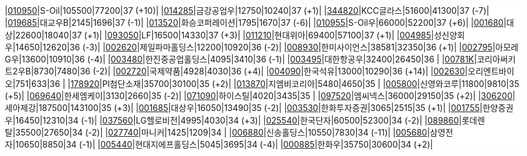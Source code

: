 |[010950](https://finance.daum.net/quotes/A010950)|S-Oil|105500|77200|37 (+10)|
|[014285](https://finance.daum.net/quotes/A014285)|금강공업우|12750|10240|37 (+1)|
|[344820](https://finance.daum.net/quotes/A344820)|KCC글라스|51600|41300|37 (-7)|
|[019685](https://finance.daum.net/quotes/A019685)|대교우B|2145|1696|37 (-1)|
|[013520](https://finance.daum.net/quotes/A013520)|화승코퍼레이션|1795|1670|37 (-6)|
|[010955](https://finance.daum.net/quotes/A010955)|S-Oil우|66000|52200|37 (+6)|
|[001680](https://finance.daum.net/quotes/A001680)|대상|22600|18040|37 (+1)|
|[093050](https://finance.daum.net/quotes/A093050)|LF|16500|14330|37 (+3)|
|[011210](https://finance.daum.net/quotes/A011210)|현대위아|69400|57100|37 (+1)|
|[004985](https://finance.daum.net/quotes/A004985)|성신양회우|14650|12620|36 (-3)|
|[002620](https://finance.daum.net/quotes/A002620)|제일파마홀딩스|12200|10920|36 (-2)|
|[008930](https://finance.daum.net/quotes/A008930)|한미사이언스|38581|32350|36 (+1)|
|[002795](https://finance.daum.net/quotes/A002795)|아모레G우|13600|10910|36 (-4)|
|[003480](https://finance.daum.net/quotes/A003480)|한진중공업홀딩스|4095|3410|36 (-1)|
|[003495](https://finance.daum.net/quotes/A003495)|대한항공우|32400|26450|36 |
|[00781K](https://finance.daum.net/quotes/A00781K)|코리아써키트2우B|8730|7480|36 (-2)|
|[002720](https://finance.daum.net/quotes/A002720)|국제약품|4928|4030|36 (+4)|
|[004090](https://finance.daum.net/quotes/A004090)|한국석유|13000|10290|36 (+14)|
|[002630](https://finance.daum.net/quotes/A002630)|오리엔트바이오|751|633|36 |
|[178920](https://finance.daum.net/quotes/A178920)|PI첨단소재|35700|30100|35 (+2)|
|[013870](https://finance.daum.net/quotes/A013870)|지엠비코리아|5480|4650|35 |
|[005800](https://finance.daum.net/quotes/A005800)|신영와코루|11800|9810|35 (+5)|
|[069640](https://finance.daum.net/quotes/A069640)|한세엠케이|3130|2660|35 (-2)|
|[071090](https://finance.daum.net/quotes/A071090)|하이스틸|4020|3435|35 |
|[097520](https://finance.daum.net/quotes/A097520)|엠씨넥스|36000|29150|35 (+2)|
|[306200](https://finance.daum.net/quotes/A306200)|세아제강|187500|143100|35 (+3)|
|[001685](https://finance.daum.net/quotes/A001685)|대상우|16050|13490|35 (-2)|
|[003530](https://finance.daum.net/quotes/A003530)|한화투자증권|3065|2515|35 (+1)|
|[001755](https://finance.daum.net/quotes/A001755)|한양증권우|16450|12310|34 (-1)|
|[037560](https://finance.daum.net/quotes/A037560)|LG헬로비전|4995|4030|34 (+3)|
|[025540](https://finance.daum.net/quotes/A025540)|한국단자|60500|52300|34 (-2)|
|[089860](https://finance.daum.net/quotes/A089860)|롯데렌탈|35500|27650|34 (-2)|
|[027740](https://finance.daum.net/quotes/A027740)|마니커|1425|1209|34 |
|[006880](https://finance.daum.net/quotes/A006880)|신송홀딩스|10550|7830|34 (-11)|
|[005680](https://finance.daum.net/quotes/A005680)|삼영전자|10650|8850|34 (-1)|
|[005440](https://finance.daum.net/quotes/A005440)|현대지에프홀딩스|5045|3695|34 (-4)|
|[000885](https://finance.daum.net/quotes/A000885)|한화우|35750|30600|34 (+2)|